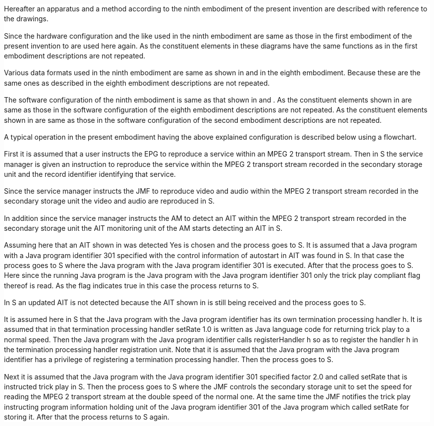 Hereafter an apparatus and a method according to the ninth embodiment of the present invention are described with reference to the drawings.

Since the hardware configuration and the like used in the ninth embodiment are same as those in the first embodiment of the present invention to are used here again. As the constituent elements in these diagrams have the same functions as in the first embodiment descriptions are not repeated.

Various data formats used in the ninth embodiment are same as shown in and in the eighth embodiment. Because these are the same ones as described in the eighth embodiment descriptions are not repeated.

The software configuration of the ninth embodiment is same as that shown in and . As the constituent elements shown in are same as those in the software configuration of the eighth embodiment descriptions are not repeated. As the constituent elements shown in are same as those in the software configuration of the second embodiment descriptions are not repeated.

A typical operation in the present embodiment having the above explained configuration is described below using a flowchart.

First it is assumed that a user instructs the EPG to reproduce a service within an MPEG 2 transport stream. Then in S the service manager is given an instruction to reproduce the service within the MPEG 2 transport stream recorded in the secondary storage unit and the record identifier identifying that service.

Since the service manager instructs the JMF to reproduce video and audio within the MPEG 2 transport stream recorded in the secondary storage unit the video and audio are reproduced in S.

In addition since the service manager instructs the AM to detect an AIT within the MPEG 2 transport stream recorded in the secondary storage unit the AIT monitoring unit of the AM starts detecting an AIT in S.

Assuming here that an AIT shown in was detected Yes is chosen and the process goes to S. It is assumed that a Java program with a Java program identifier 301 specified with the control information of autostart in AIT was found in S. In that case the process goes to S where the Java program with the Java program identifier 301 is executed. After that the process goes to S. Here since the running Java program is the Java program with the Java program identifier 301 only the trick play compliant flag thereof is read. As the flag indicates true in this case the process returns to S.

In S an updated AIT is not detected because the AIT shown in is still being received and the process goes to S.

It is assumed here in S that the Java program with the Java program identifier has its own termination processing handler h. It is assumed that in that termination processing handler setRate 1.0 is written as Java language code for returning trick play to a normal speed. Then the Java program with the Java program identifier calls registerHandler h so as to register the handler h in the termination processing handler registration unit. Note that it is assumed that the Java program with the Java program identifier has a privilege of registering a termination processing handler. Then the process goes to S.

Next it is assumed that the Java program with the Java program identifier 301 specified factor 2.0 and called setRate that is instructed trick play in S. Then the process goes to S where the JMF controls the secondary storage unit to set the speed for reading the MPEG 2 transport stream at the double speed of the normal one. At the same time the JMF notifies the trick play instructing program information holding unit of the Java program identifier 301 of the Java program which called setRate for storing it. After that the process returns to S again.
